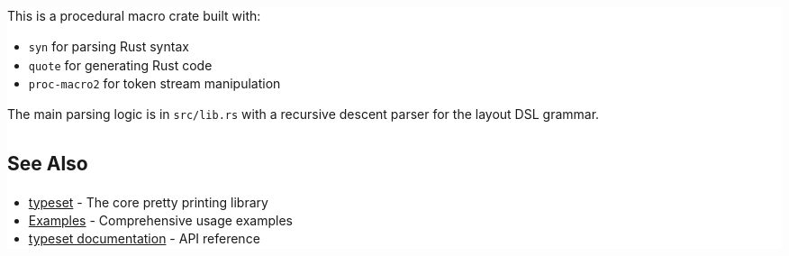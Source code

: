 This is a procedural macro crate built with:
- `syn` for parsing Rust syntax
- `quote` for generating Rust code
- `proc-macro2` for token stream manipulation

The main parsing logic is in `src/lib.rs` with a recursive descent parser for the layout DSL grammar.

## See Also

- [typeset](../typeset/) - The core pretty printing library
- [Examples](../typeset/examples/) - Comprehensive usage examples  
- [typeset documentation](https://docs.rs/typeset/) - API reference